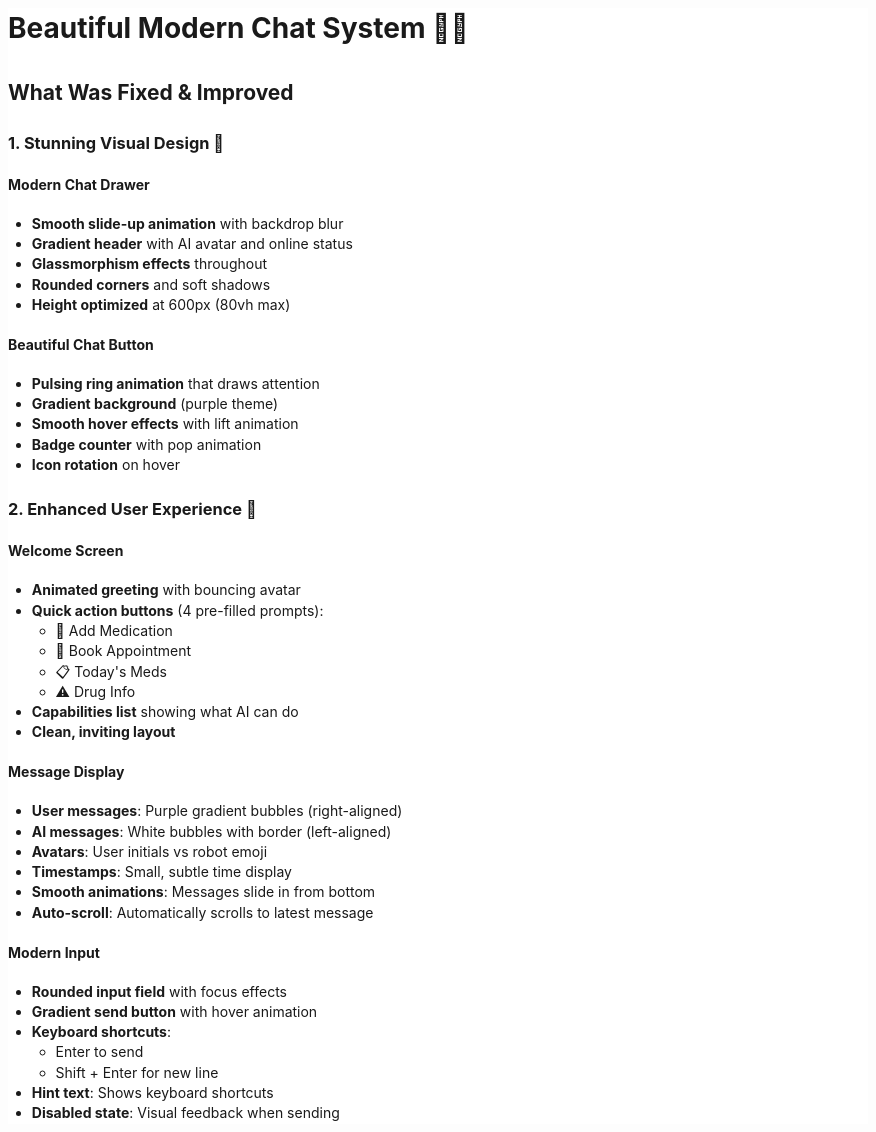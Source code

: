 # Beautiful Modern Chat System 🤖✨

## What Was Fixed & Improved

### 1. **Stunning Visual Design** 🎨

#### Modern Chat Drawer
- **Smooth slide-up animation** with backdrop blur
- **Gradient header** with AI avatar and online status
- **Glassmorphism effects** throughout
- **Rounded corners** and soft shadows
- **Height optimized** at 600px (80vh max)

#### Beautiful Chat Button
- **Pulsing ring animation** that draws attention
- **Gradient background** (purple theme)
- **Smooth hover effects** with lift animation
- **Badge counter** with pop animation
- **Icon rotation** on hover

### 2. **Enhanced User Experience** 💫

#### Welcome Screen
- **Animated greeting** with bouncing avatar
- **Quick action buttons** (4 pre-filled prompts):
  - 💊 Add Medication
  - 📅 Book Appointment
  - 📋 Today's Meds
  - ⚠️ Drug Info
- **Capabilities list** showing what AI can do
- **Clean, inviting layout**

#### Message Display
- **User messages**: Purple gradient bubbles (right-aligned)
- **AI messages**: White bubbles with border (left-aligned)
- **Avatars**: User initials vs robot emoji
- **Timestamps**: Small, subtle time display
- **Smooth animations**: Messages slide in from bottom
- **Auto-scroll**: Automatically scrolls to latest message

#### Modern Input
- **Rounded input field** with focus effects
- **Gradient send button** with hover animation
- **Keyboard shortcuts**: 
  - Enter to send
  - Shift + Enter for new line
- **Hint text**: Shows keyboard shortcuts
- **Disabled state**: Visual feedback when sending
